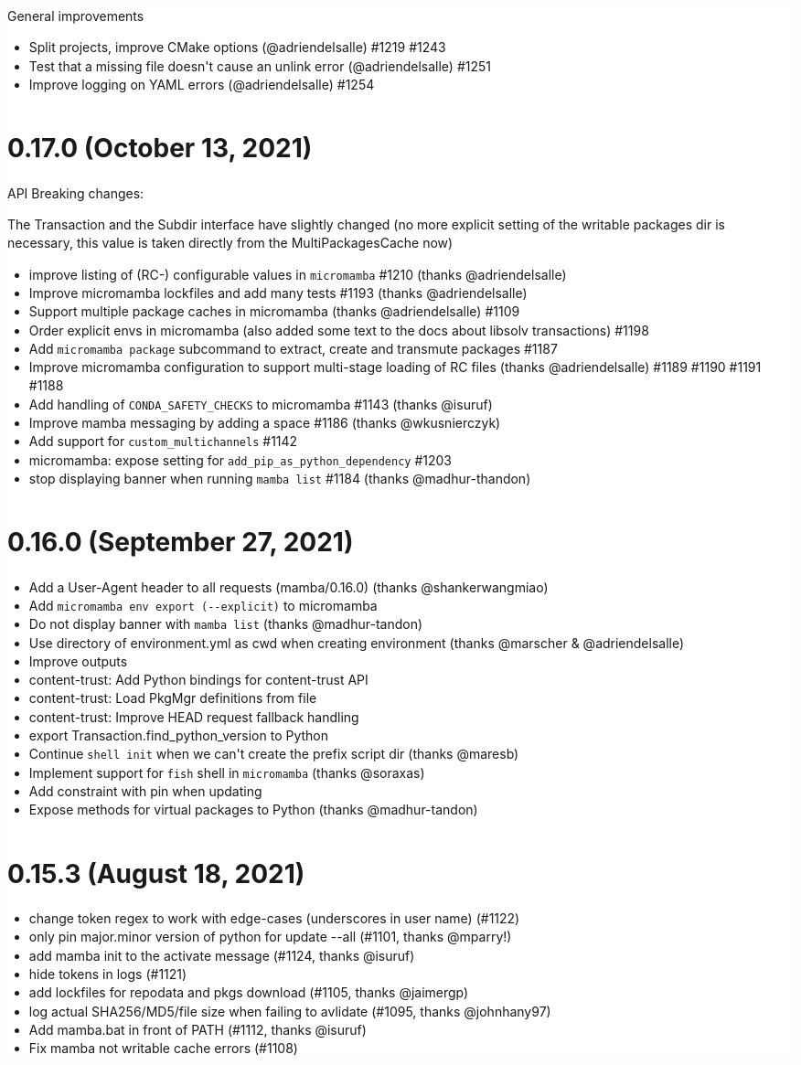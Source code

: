 General improvements
- Split projects, improve CMake options (@adriendelsalle) #1219 #1243
- Test that a missing file doesn't cause an unlink error (@adriendelsalle) #1251
- Improve logging on YAML errors (@adriendelsalle) #1254

0.17.0 (October 13, 2021)
=========================

API Breaking changes:

The Transaction and the Subdir interface have slightly changed (no more explicit setting of the writable
packages dir is necessary, this value is taken directly from the MultiPackagesCache now)

- improve listing of (RC-) configurable values in `micromamba` #1210 (thanks @adriendelsalle)
- Improve micromamba lockfiles and add many tests #1193 (thanks @adriendelsalle)
- Support multiple package caches in micromamba (thanks @adriendelsalle) #1109
- Order explicit envs in micromamba (also added some text to the docs about libsolv transactions) #1198
- Add `micromamba package` subcommand to extract, create and transmute packages #1187
- Improve micromamba configuration to support multi-stage loading of RC files (thanks @adriendelsalle) #1189 #1190 #1191 #1188
- Add handling of `CONDA_SAFETY_CHECKS` to micromamba #1143 (thanks @isuruf)
- Improve mamba messaging by adding a space #1186 (thanks @wkusnierczyk)
- Add support for `custom_multichannels` #1142
- micromamba: expose setting for `add_pip_as_python_dependency` #1203
- stop displaying banner when running `mamba list` #1184 (thanks @madhur-thandon)

0.16.0 (September 27, 2021)
===========================

- Add a User-Agent header to all requests (mamba/0.16.0) (thanks @shankerwangmiao)
- Add `micromamba env export (--explicit)` to micromamba
- Do not display banner with `mamba list` (thanks @madhur-tandon)
- Use directory of environment.yml as cwd when creating environment (thanks @marscher & @adriendelsalle)
- Improve outputs
- content-trust: Add Python bindings for content-trust API
- content-trust: Load PkgMgr definitions from file
- content-trust: Improve HEAD request fallback handling
- export Transaction.find_python_version to Python
- Continue `shell init` when we can't create the prefix script dir (thanks @maresb)
- Implement support for `fish` shell in `micromamba` (thanks @soraxas)
- Add constraint with pin when updating
- Expose methods for virtual packages to Python (thanks @madhur-tandon)

0.15.3 (August 18, 2021)
========================

- change token regex to work with edge-cases (underscores in user name) (#1122)
- only pin major.minor version of python for update --all (#1101, thanks @mparry!)
- add mamba init to the activate message (#1124, thanks @isuruf)
- hide tokens in logs (#1121)
- add lockfiles for repodata and pkgs download (#1105, thanks @jaimergp)
- log actual SHA256/MD5/file size when failing to avlidate (#1095, thanks @johnhany97)
- Add mamba.bat in front of PATH (#1112, thanks @isuruf)
- Fix mamba not writable cache errors (#1108)
